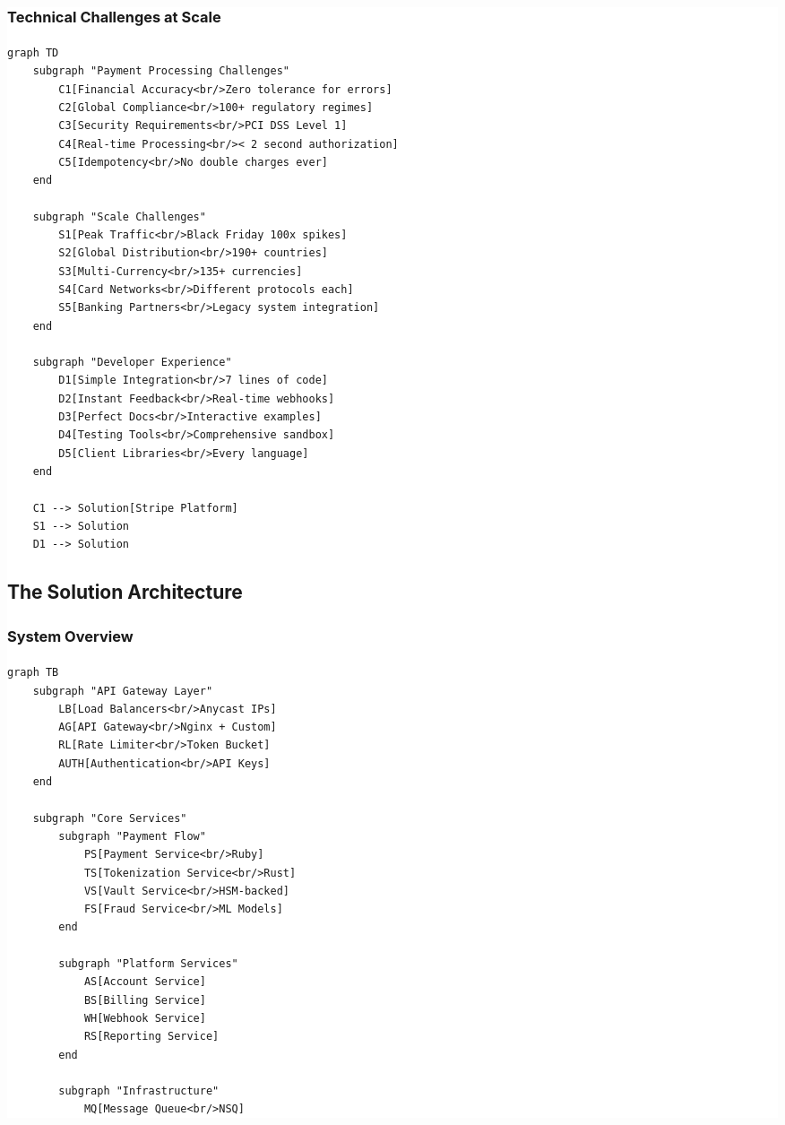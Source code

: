 ### Technical Challenges at Scale

```mermaid
graph TD
    subgraph "Payment Processing Challenges"
        C1[Financial Accuracy<br/>Zero tolerance for errors]
        C2[Global Compliance<br/>100+ regulatory regimes]
        C3[Security Requirements<br/>PCI DSS Level 1]
        C4[Real-time Processing<br/>< 2 second authorization]
        C5[Idempotency<br/>No double charges ever]
    end
    
    subgraph "Scale Challenges"
        S1[Peak Traffic<br/>Black Friday 100x spikes]
        S2[Global Distribution<br/>190+ countries]
        S3[Multi-Currency<br/>135+ currencies]
        S4[Card Networks<br/>Different protocols each]
        S5[Banking Partners<br/>Legacy system integration]
    end
    
    subgraph "Developer Experience"
        D1[Simple Integration<br/>7 lines of code]
        D2[Instant Feedback<br/>Real-time webhooks]
        D3[Perfect Docs<br/>Interactive examples]
        D4[Testing Tools<br/>Comprehensive sandbox]
        D5[Client Libraries<br/>Every language]
    end
    
    C1 --> Solution[Stripe Platform]
    S1 --> Solution
    D1 --> Solution
```

## The Solution Architecture

### System Overview

```mermaid
graph TB
    subgraph "API Gateway Layer"
        LB[Load Balancers<br/>Anycast IPs]
        AG[API Gateway<br/>Nginx + Custom]
        RL[Rate Limiter<br/>Token Bucket]
        AUTH[Authentication<br/>API Keys]
    end
    
    subgraph "Core Services"
        subgraph "Payment Flow"
            PS[Payment Service<br/>Ruby]
            TS[Tokenization Service<br/>Rust]
            VS[Vault Service<br/>HSM-backed]
            FS[Fraud Service<br/>ML Models]
        end
        
        subgraph "Platform Services"
            AS[Account Service]
            BS[Billing Service]
            WH[Webhook Service]
            RS[Reporting Service]
        end
        
        subgraph "Infrastructure"
            MQ[Message Queue<br/>NSQ]
```